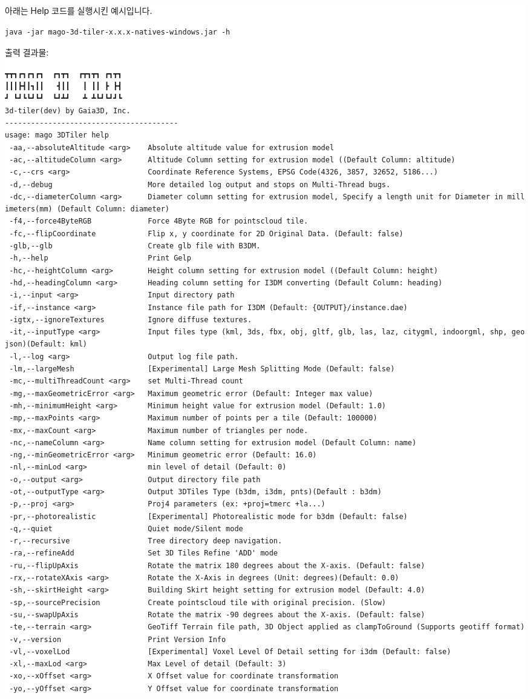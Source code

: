 아래는 Help 코드를 실행시킨 예시입니다.
```
java -jar mago-3d-tiler-x.x.x-natives-windows.jar -h
```
출력 결과물: 
```
┳┳┓┏┓┏┓┏┓  ┏┓┳┓  ┏┳┓┳┓ ┏┓┳┓
┃┃┃┣┫┃┓┃┃   ┫┃┃   ┃ ┃┃ ┣ ┣┫
┛ ┗┛┗┗┛┗┛  ┗┛┻┛   ┻ ┻┗┛┗┛┛┗
3d-tiler(dev) by Gaia3D, Inc.
----------------------------------------
usage: mago 3DTiler help
 -aa,--absoluteAltitude <arg>    Absolute altitude value for extrusion model
 -ac,--altitudeColumn <arg>      Altitude Column setting for extrusion model ((Default Column: altitude)
 -c,--crs <arg>                  Coordinate Reference Systems, EPSG Code(4326, 3857, 32652, 5186...)
 -d,--debug                      More detailed log output and stops on Multi-Thread bugs.
 -dc,--diameterColumn <arg>      Diameter column setting for extrusion model, Specify a length unit for Diameter in millimeters(mm) (Default Column: diameter)
 -f4,--force4ByteRGB             Force 4Byte RGB for pointscloud tile.
 -fc,--flipCoordinate            Flip x, y coordinate for 2D Original Data. (Default: false)
 -glb,--glb                      Create glb file with B3DM.
 -h,--help                       Print Gelp
 -hc,--heightColumn <arg>        Height column setting for extrusion model ((Default Column: height)
 -hd,--headingColumn <arg>       Heading column setting for I3DM converting (Default Column: heading)
 -i,--input <arg>                Input directory path
 -if,--instance <arg>            Instance file path for I3DM (Default: {OUTPUT}/instance.dae)
 -igtx,--ignoreTextures          Ignore diffuse textures.
 -it,--inputType <arg>           Input files type (kml, 3ds, fbx, obj, gltf, glb, las, laz, citygml, indoorgml, shp, geojson)(Default: kml)
 -l,--log <arg>                  Output log file path.
 -lm,--largeMesh                 [Experimental] Large Mesh Splitting Mode (Default: false)
 -mc,--multiThreadCount <arg>    set Multi-Thread count
 -mg,--maxGeometricError <arg>   Maximum geometric error (Default: Integer max value)
 -mh,--minimumHeight <arg>       Minimum height value for extrusion model (Default: 1.0)
 -mp,--maxPoints <arg>           Maximum number of points per a tile (Default: 100000)
 -mx,--maxCount <arg>            Maximum number of triangles per node.
 -nc,--nameColumn <arg>          Name column setting for extrusion model (Default Column: name)
 -ng,--minGeometricError <arg>   Minimum geometric error (Default: 16.0)
 -nl,--minLod <arg>              min level of detail (Default: 0)
 -o,--output <arg>               Output directory file path
 -ot,--outputType <arg>          Output 3DTiles Type (b3dm, i3dm, pnts)(Default : b3dm)
 -p,--proj <arg>                 Proj4 parameters (ex: +proj=tmerc +la...)
 -pr,--photorealistic            [Experimental] Photorealistic mode for b3dm (Default: false)
 -q,--quiet                      Quiet mode/Silent mode
 -r,--recursive                  Tree directory deep navigation.
 -ra,--refineAdd                 Set 3D Tiles Refine 'ADD' mode
 -ru,--flipUpAxis                Rotate the matrix 180 degrees about the X-axis. (Default: false)
 -rx,--rotateXAxis <arg>         Rotate the X-Axis in degrees (Unit: degrees)(Default: 0.0)
 -sh,--skirtHeight <arg>         Building Skirt height setting for extrusion model (Default: 4.0)
 -sp,--sourcePrecision           Create pointscloud tile with original precision. (Slow)
 -su,--swapUpAxis                Rotate the matrix -90 degrees about the X-axis. (Default: false)
 -te,--terrain <arg>             GeoTiff Terrain file path, 3D Object applied as clampToGround (Supports geotiff format)
 -v,--version                    Print Version Info
 -vl,--voxelLod                  [Experimental] Voxel Level Of Detail setting for i3dm (Default: false)
 -xl,--maxLod <arg>              Max Level of detail (Default: 3)
 -xo,--xOffset <arg>             X Offset value for coordinate transformation
 -yo,--yOffset <arg>             Y Offset value for coordinate transformation
```